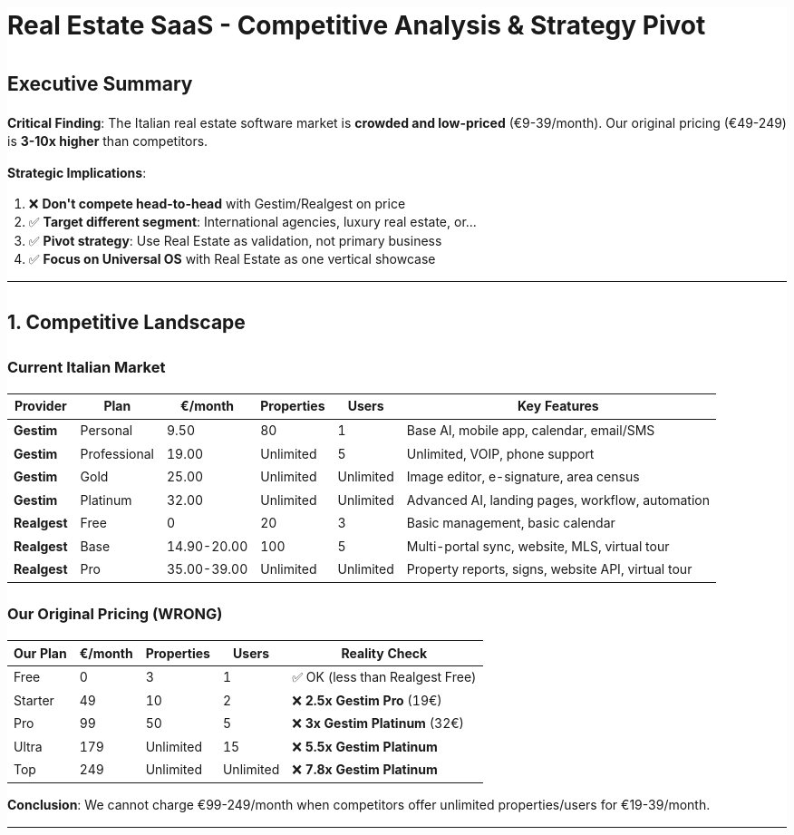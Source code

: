 # Real Estate SaaS - Competitive Analysis & Strategy Pivot

## Executive Summary

**Critical Finding**: The Italian real estate software market is **crowded and low-priced** (€9-39/month). Our original pricing (€49-249) is **3-10x higher** than competitors.

**Strategic Implications**:
1. ❌ **Don't compete head-to-head** with Gestim/Realgest on price
2. ✅ **Target different segment**: International agencies, luxury real estate, or...
3. ✅ **Pivot strategy**: Use Real Estate as validation, not primary business
4. ✅ **Focus on Universal OS** with Real Estate as one vertical showcase

---

## 1. Competitive Landscape

### Current Italian Market

| Provider | Plan | €/month | Properties | Users | Key Features |
|----------|------|---------|------------|-------|--------------|
| **Gestim** | Personal | 9.50 | 80 | 1 | Base AI, mobile app, calendar, email/SMS |
| **Gestim** | Professional | 19.00 | Unlimited | 5 | Unlimited, VOIP, phone support |
| **Gestim** | Gold | 25.00 | Unlimited | Unlimited | Image editor, e-signature, area census |
| **Gestim** | Platinum | 32.00 | Unlimited | Unlimited | Advanced AI, landing pages, workflow, automation |
| **Realgest** | Free | 0 | 20 | 3 | Basic management, basic calendar |
| **Realgest** | Base | 14.90-20.00 | 100 | 5 | Multi-portal sync, website, MLS, virtual tour |
| **Realgest** | Pro | 35.00-39.00 | Unlimited | Unlimited | Property reports, signs, website API, virtual tour |

### Our Original Pricing (WRONG)

| Our Plan | €/month | Properties | Users | Reality Check |
|----------|---------|------------|-------|---------------|
| Free | 0 | 3 | 1 | ✅ OK (less than Realgest Free) |
| Starter | 49 | 10 | 2 | ❌ **2.5x Gestim Pro** (19€) |
| Pro | 99 | 50 | 5 | ❌ **3x Gestim Platinum** (32€) |
| Ultra | 179 | Unlimited | 15 | ❌ **5.5x Gestim Platinum** |
| Top | 249 | Unlimited | Unlimited | ❌ **7.8x Gestim Platinum** |

**Conclusion**: We cannot charge €99-249/month when competitors offer unlimited properties/users for €19-39/month.

---